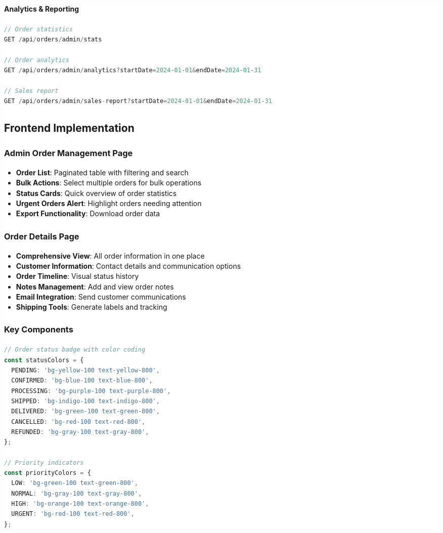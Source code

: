#### Analytics & Reporting
```typescript
// Order statistics
GET /api/orders/admin/stats

// Order analytics
GET /api/orders/admin/analytics?startDate=2024-01-01&endDate=2024-01-31

// Sales report
GET /api/orders/admin/sales-report?startDate=2024-01-01&endDate=2024-01-31
```

## Frontend Implementation

### Admin Order Management Page
- **Order List**: Paginated table with filtering and search
- **Bulk Actions**: Select multiple orders for bulk operations
- **Status Cards**: Quick overview of order statistics
- **Urgent Orders Alert**: Highlight orders needing attention
- **Export Functionality**: Download order data

### Order Details Page
- **Comprehensive View**: All order information in one place
- **Customer Information**: Contact details and communication options
- **Order Timeline**: Visual status history
- **Notes Management**: Add and view order notes
- **Email Integration**: Send customer communications
- **Shipping Tools**: Generate labels and tracking

### Key Components
```typescript
// Order status badge with color coding
const statusColors = {
  PENDING: 'bg-yellow-100 text-yellow-800',
  CONFIRMED: 'bg-blue-100 text-blue-800',
  PROCESSING: 'bg-purple-100 text-purple-800',
  SHIPPED: 'bg-indigo-100 text-indigo-800',
  DELIVERED: 'bg-green-100 text-green-800',
  CANCELLED: 'bg-red-100 text-red-800',
  REFUNDED: 'bg-gray-100 text-gray-800',
};

// Priority indicators
const priorityColors = {
  LOW: 'bg-green-100 text-green-800',
  NORMAL: 'bg-gray-100 text-gray-800',
  HIGH: 'bg-orange-100 text-orange-800',
  URGENT: 'bg-red-100 text-red-800',
};
```
